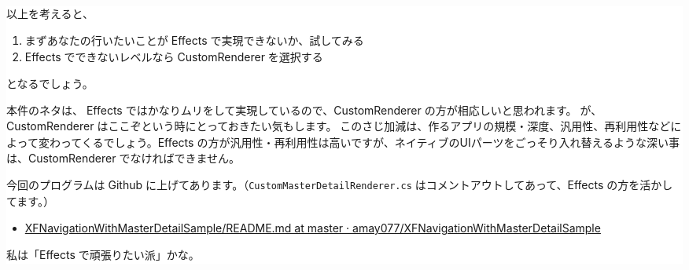 以上を考えると、

1. まずあなたの行いたいことが Effects で実現できないか、試してみる
2. Effects でできないレベルなら CustomRenderer を選択する

となるでしょう。

本件のネタは、 Effects ではかなりムリをして実現しているので、CustomRenderer の方が相応しいと思われます。
が、CustomRenderer はここぞという時にとっておきたい気もします。
このさじ加減は、作るアプリの規模・深度、汎用性、再利用性などによって変わってくるでしょう。Effects の方が汎用性・再利用性は高いですが、ネイティブのUIパーツをごっそり入れ替えるような深い事は、CustomRenderer でなければできません。

今回のプログラムは Github に上げてあります。（``CustomMasterDetailRenderer.cs`` はコメントアウトしてあって、Effects の方を活かしてます。）

* [XFNavigationWithMasterDetailSample/README.md at master · amay077/XFNavigationWithMasterDetailSample](https://github.com/amay077/XFNavigationWithMasterDetailSample/blob/master/README.md)

私は「Effects で頑張りたい派」かな。
